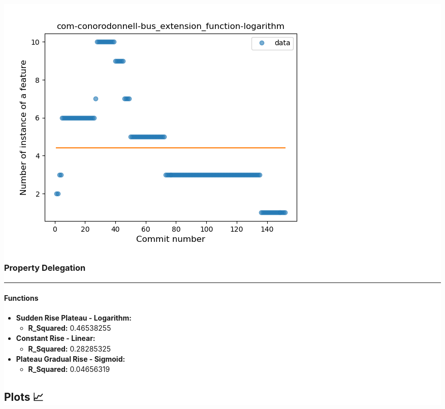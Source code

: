 ![com-conorodonnell-bus T6](../plots/com-conorodonnell-bus_extension_function_T6.png)
### <a name="property_delegation">Property Delegation</a>
----
#### Functions
* **Sudden Rise Plateau - Logarithm:** ![equation](http://latex.codecogs.com/svg.latex?0.648307%5Clog_%7B4.827027%7D%28x%29%20&plus;%205.282476)
    * **R_Squared:** 0.46538255
* **Constant Rise - Linear:** ![equation](http://latex.codecogs.com/svg.latex?0.009807x%20&plus;%206.28022)
    * **R_Squared:** 0.28285325
* **Plateau Gradual Rise - Sigmoid:** ![equation](http://latex.codecogs.com/svg.latex?%5Cfrac%7B-0.272727%7D%7B1%20&plus;%20%5Cepsilon%5E%28--76.02106%28x%20-77.692025%29%29%7D%20&plus;%207.0)
    * **R_Squared:** 0.04656319

**Plots** :chart_with_upwards_trend:
-----
